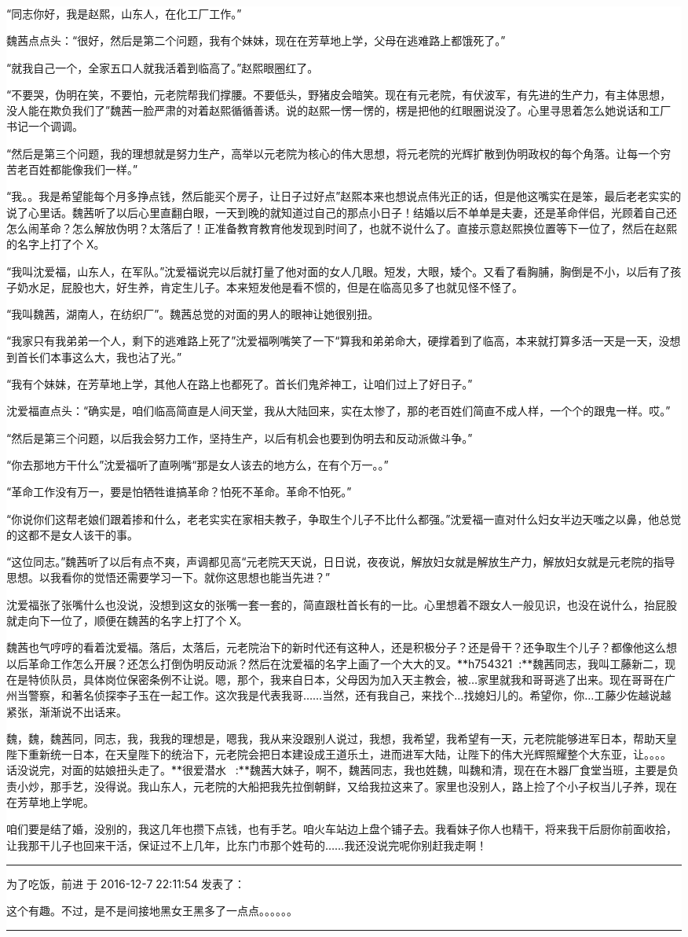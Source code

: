 “同志你好，我是赵熙，山东人，在化工厂工作。”

魏茜点点头：“很好，然后是第二个问题，我有个妹妹，现在在芳草地上学，父母在逃难路上都饿死了。”

“就我自己一个，全家五口人就我活着到临高了。”赵熙眼圈红了。

“不要哭，伪明在笑，不要怕，元老院帮我们撑腰。不要低头，野猪皮会暗笑。现在有元老院，有伏波军，有先进的生产力，有主体思想，没人能在欺负我们了”魏茜一脸严肃的对着赵熙循循善诱。说的赵熙一愣一愣的，楞是把他的红眼圈说没了。心里寻思着怎么她说话和工厂书记一个调调。

“然后是第三个问题，我的理想就是努力生产，高举以元老院为核心的伟大思想，将元老院的光辉扩散到伪明政权的每个角落。让每一个穷苦老百姓都能像我们一样。”

“我。。我是希望能每个月多挣点钱，然后能买个房子，让日子过好点”赵熙本来也想说点伟光正的话，但是他这嘴实在是笨，最后老老实实的说了心里话。魏茜听了以后心里直翻白眼，一天到晚的就知道过自己的那点小日子！结婚以后不单单是夫妻，还是革命伴侣，光顾着自己还怎么闹革命？怎么解放伪明？太落后了！正准备教育教育他发现到时间了，也就不说什么了。直接示意赵熙换位置等下一位了，然后在赵熙的名字上打了个 X。

“我叫沈爱福，山东人，在军队。”沈爱福说完以后就打量了他对面的女人几眼。短发，大眼，矮个。又看了看胸脯，胸倒是不小，以后有了孩子奶水足，屁股也大，好生养，肯定生儿子。本来短发他是看不惯的，但是在临高见多了也就见怪不怪了。

“我叫魏茜，湖南人，在纺织厂”。魏茜总觉的对面的男人的眼神让她很别扭。

“我家只有我弟弟一个人，剩下的逃难路上死了”沈爱福咧嘴笑了一下“算我和弟弟命大，硬撑着到了临高，本来就打算多活一天是一天，没想到首长们本事这么大，我也沾了光。”

“我有个妹妹，在芳草地上学，其他人在路上也都死了。首长们鬼斧神工，让咱们过上了好日子。”

沈爱福直点头：“确实是，咱们临高简直是人间天堂，我从大陆回来，实在太惨了，那的老百姓们简直不成人样，一个个的跟鬼一样。哎。”

“然后是第三个问题，以后我会努力工作，坚持生产，以后有机会也要到伪明去和反动派做斗争。”

“你去那地方干什么”沈爱福听了直咧嘴“那是女人该去的地方么，在有个万一。。”

“革命工作没有万一，要是怕牺牲谁搞革命？怕死不革命。革命不怕死。”

“你说你们这帮老娘们跟着掺和什么，老老实实在家相夫教子，争取生个儿子不比什么都强。”沈爱福一直对什么妇女半边天嗤之以鼻，他总觉的这都不是女人该干的事。

“这位同志。”魏茜听了以后有点不爽，声调都见高“元老院天天说，日日说，夜夜说，解放妇女就是解放生产力，解放妇女就是元老院的指导思想。以我看你的觉悟还需要学习一下。就你这思想也能当先进？”

沈爱福张了张嘴什么也没说，没想到这女的张嘴一套一套的，简直跟杜首长有的一比。心里想着不跟女人一般见识，也没在说什么，抬屁股就走向下一位了，顺便在魏茜的名字上打了个 X。

魏茜也气哼哼的看着沈爱福。落后，太落后，元老院治下的新时代还有这种人，还是积极分子？还是骨干？还争取生个儿子？都像他这么想以后革命工作怎么开展？还怎么打倒伪明反动派？然后在沈爱福的名字上画了一个大大的叉。**h754321  :**魏茜同志，我叫工藤新二，现在是特侦队员，具体岗位保密条例不让说。嗯，那个，我来自日本，父母因为加入天主教会，被…家里就我和哥哥逃了出来。现在哥哥在广州当警察，和著名侦探李子玉在一起工作。这次我是代表我哥……当然，还有我自己，来找个…找媳妇儿的。希望你，你…工藤少佐越说越紧张，渐渐说不出话来。

魏，魏，魏茜同，同志，我，我我的理想是，嗯我，我从来没跟别人说过，我想，我希望，我希望有一天，元老院能够进军日本，帮助天皇陛下重新统一日本，在天皇陛下的统治下，元老院会把日本建设成王道乐土，进而进军大陆，让陛下的伟大光辉照耀整个大东亚，让。。。。话没说完，对面的姑娘扭头走了。**很爱潜水   :**魏茜大妹子，啊不，魏茜同志，我也姓魏，叫魏和清，现在在木器厂食堂当班，主要是负责小炒，那手艺，没得说。我山东人，元老院的大船把我先拉倒朝鲜，又给我拉这来了。家里也没别人，路上捡了个小子权当儿子养，现在在芳草地上学呢。

咱们要是结了婚，没别的，我这几年也攒下点钱，也有手艺。咱火车站边上盘个铺子去。我看妹子你人也精干，将来我干后厨你前面收拾，让我那干儿子也回来干活，保证过不上几年，比东门市那个姓苟的……我还没说完呢你别赶我走啊！

---

为了吃饭，前进 于 2016-12-7 22:11:54 发表了：

这个有趣。不过，是不是间接地黑女王黑多了一点点。。。。。。

---

